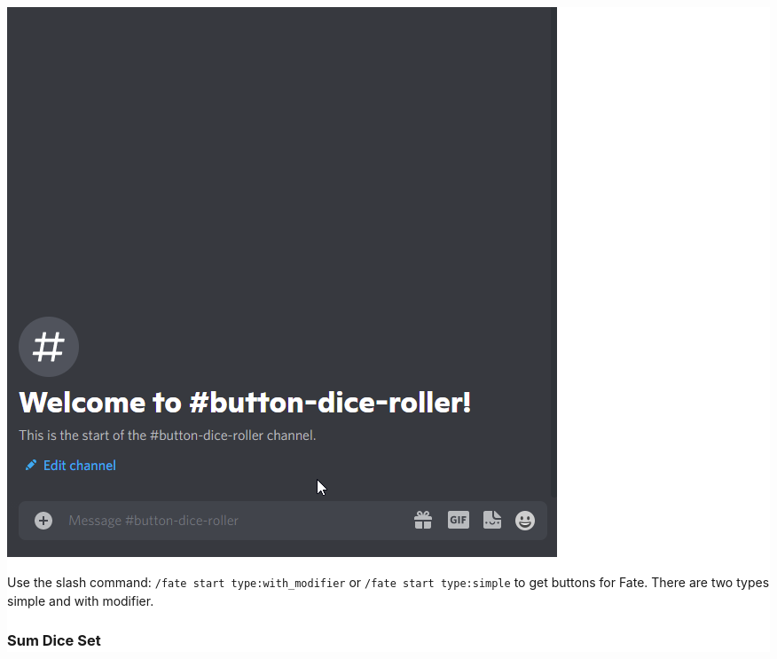 ![](image/fate.webp)

Use the slash command: `/fate start type:with_modifier` or `/fate start type:simple` to get buttons for Fate. There are
two types simple and with modifier.

### Sum Dice Set
